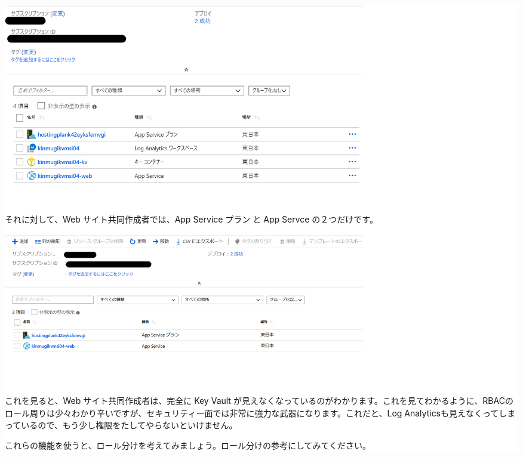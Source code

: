 <img src="images/list01.png" width="600" alt="共同作成者">

それに対して、Web サイト共同作成者では、App Service プラン と App Servce の２つだけです。

<img src="images/list02.png" width="600" alt="Web サイト共同作成者">

これを見ると、Web サイト共同作成者は、完全に Key Vault が見えなくなっているのがわかります。これを見てわかるように、RBACのロール周りは少々わかり辛いですが、セキュリティー面では非常に強力な武器になります。これだと、Log Analyticsも見えなくってしまっているので、もう少し権限をたしてやらないといけません。

これらの機能を使うと、ロール分けを考えてみましょう。ロール分けの参考にしてみてください。
